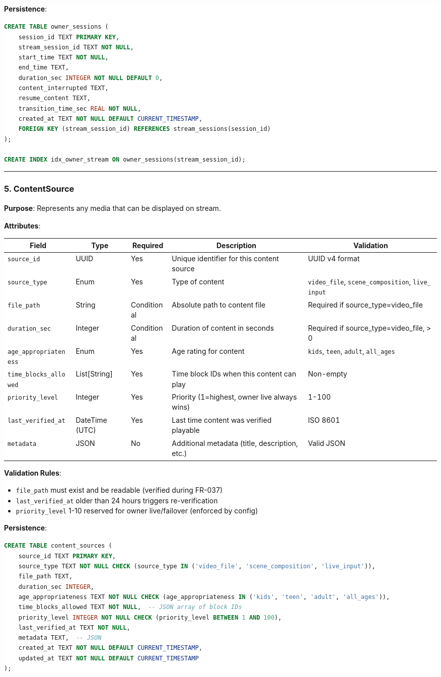 **Persistence**:
```sql
CREATE TABLE owner_sessions (
    session_id TEXT PRIMARY KEY,
    stream_session_id TEXT NOT NULL,
    start_time TEXT NOT NULL,
    end_time TEXT,
    duration_sec INTEGER NOT NULL DEFAULT 0,
    content_interrupted TEXT,
    resume_content TEXT,
    transition_time_sec REAL NOT NULL,
    created_at TEXT NOT NULL DEFAULT CURRENT_TIMESTAMP,
    FOREIGN KEY (stream_session_id) REFERENCES stream_sessions(session_id)
);

CREATE INDEX idx_owner_stream ON owner_sessions(stream_session_id);
```

---

### 5. ContentSource

**Purpose**: Represents any media that can be displayed on stream.

**Attributes**:

| Field | Type | Required | Description | Validation |
|-------|------|----------|-------------|------------|
| `source_id` | UUID | Yes | Unique identifier for this content source | UUID v4 format |
| `source_type` | Enum | Yes | Type of content | `video_file`, `scene_composition`, `live_input` |
| `file_path` | String | Conditional | Absolute path to content file | Required if source_type=video_file |
| `duration_sec` | Integer | Conditional | Duration of content in seconds | Required if source_type=video_file, > 0 |
| `age_appropriateness` | Enum | Yes | Age rating for content | `kids`, `teen`, `adult`, `all_ages` |
| `time_blocks_allowed` | List[String] | Yes | Time block IDs when this content can play | Non-empty |
| `priority_level` | Integer | Yes | Priority (1=highest, owner live always wins) | 1-100 |
| `last_verified_at` | DateTime (UTC) | Yes | Last time content was verified playable | ISO 8601 |
| `metadata` | JSON | No | Additional metadata (title, description, etc.) | Valid JSON |

**Validation Rules**:
- `file_path` must exist and be readable (verified during FR-037)
- `last_verified_at` older than 24 hours triggers re-verification
- `priority_level` 1-10 reserved for owner live/failover (enforced by config)

**Persistence**:
```sql
CREATE TABLE content_sources (
    source_id TEXT PRIMARY KEY,
    source_type TEXT NOT NULL CHECK (source_type IN ('video_file', 'scene_composition', 'live_input')),
    file_path TEXT,
    duration_sec INTEGER,
    age_appropriateness TEXT NOT NULL CHECK (age_appropriateness IN ('kids', 'teen', 'adult', 'all_ages')),
    time_blocks_allowed TEXT NOT NULL,  -- JSON array of block IDs
    priority_level INTEGER NOT NULL CHECK (priority_level BETWEEN 1 AND 100),
    last_verified_at TEXT NOT NULL,
    metadata TEXT,  -- JSON
    created_at TEXT NOT NULL DEFAULT CURRENT_TIMESTAMP,
    updated_at TEXT NOT NULL DEFAULT CURRENT_TIMESTAMP
);
```